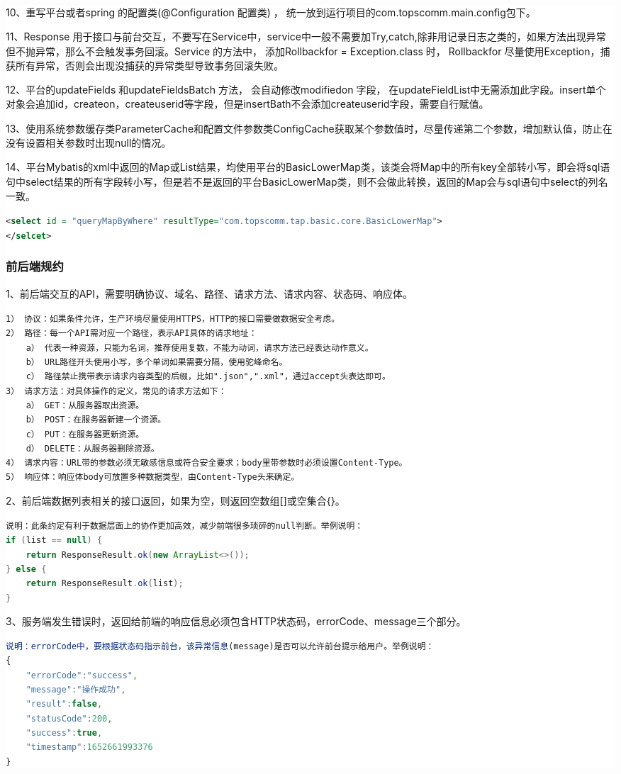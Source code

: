 10、重写平台或者spring 的配置类(@Configuration 配置类) ， 统一放到运行项目的com.topscomm.main.config包下。

11、Response<Result> 用于接口与前台交互，不要写在Service中，service中一般不需要加Try,catch,除非用记录日志之类的，如果方法出现异常但不抛异常，那么不会触发事务回滚。Service 的方法中， 添加Rollbackfor = Exception.class 时， Rollbackfor 尽量使用Exception，捕获所有异常，否则会出现没捕获的异常类型导致事务回滚失败。

12、平台的updateFields 和updateFieldsBatch 方法， 会自动修改modifiedon 字段， 在updateFieldList中无需添加此字段。insert单个对象会追加id，createon，createuserid等字段，但是insertBath不会添加createuserid字段，需要自行赋值。

13、使用系统参数缓存类ParameterCache和配置文件参数类ConfigCache获取某个参数值时，尽量传递第二个参数，增加默认值，防止在没有设置相关参数时出现null的情况。

14、平台Mybatis的xml中返回的Map或List<Map>结果，均使用平台的BasicLowerMap类，该类会将Map中的所有key全部转小写，即会将sql语句中select结果的所有字段转小写，但是若不是返回的平台BasicLowerMap类，则不会做此转换，返回的Map会与sql语句中select的列名一致。

```xml
<select id = "queryMapByWhere" resultType="com.topscomm.tap.basic.core.BasicLowerMap">
</selcet>
```

### 前后端规约

1、前后端交互的API，需要明确协议、域名、路径、请求方法、请求内容、状态码、响应体。

```
1） 协议：如果条件允许，生产环境尽量使用HTTPS，HTTP的接口需要做数据安全考虑。
2） 路径：每一个API需对应一个路径，表示API具体的请求地址：
	a） 代表一种资源，只能为名词，推荐使用复数，不能为动词，请求方法已经表达动作意义。
	b） URL路径开头使用小写，多个单词如果需要分隔，使用驼峰命名。
	c） 路径禁止携带表示请求内容类型的后缀，比如".json",".xml"，通过accept头表达即可。
3） 请求方法：对具体操作的定义，常见的请求方法如下：
	a） GET：从服务器取出资源。
	b） POST：在服务器新建一个资源。
	c） PUT：在服务器更新资源。
	d） DELETE：从服务器删除资源。
4） 请求内容：URL带的参数必须无敏感信息或符合安全要求；body里带参数时必须设置Content-Type。
5） 响应体：响应体body可放置多种数据类型，由Content-Type头来确定。
```

2、前后端数据列表相关的接口返回，如果为空，则返回空数组[]或空集合{}。

```java
说明：此条约定有利于数据层面上的协作更加高效，减少前端很多琐碎的null判断。举例说明：
if (list == null) {
	return ResponseResult.ok(new ArrayList<>());
} else {
	return ResponseResult.ok(list);
}
```

3、服务端发生错误时，返回给前端的响应信息必须包含HTTP状态码，errorCode、message三个部分。

```javascript
说明：errorCode中，要根据状态码指示前台，该异常信息(message)是否可以允许前台提示给用户。举例说明：
{
	"errorCode":"success",
	"message":"操作成功",
	"result":false,
	"statusCode":200,
	"success":true,
	"timestamp":1652661993376
}
```
